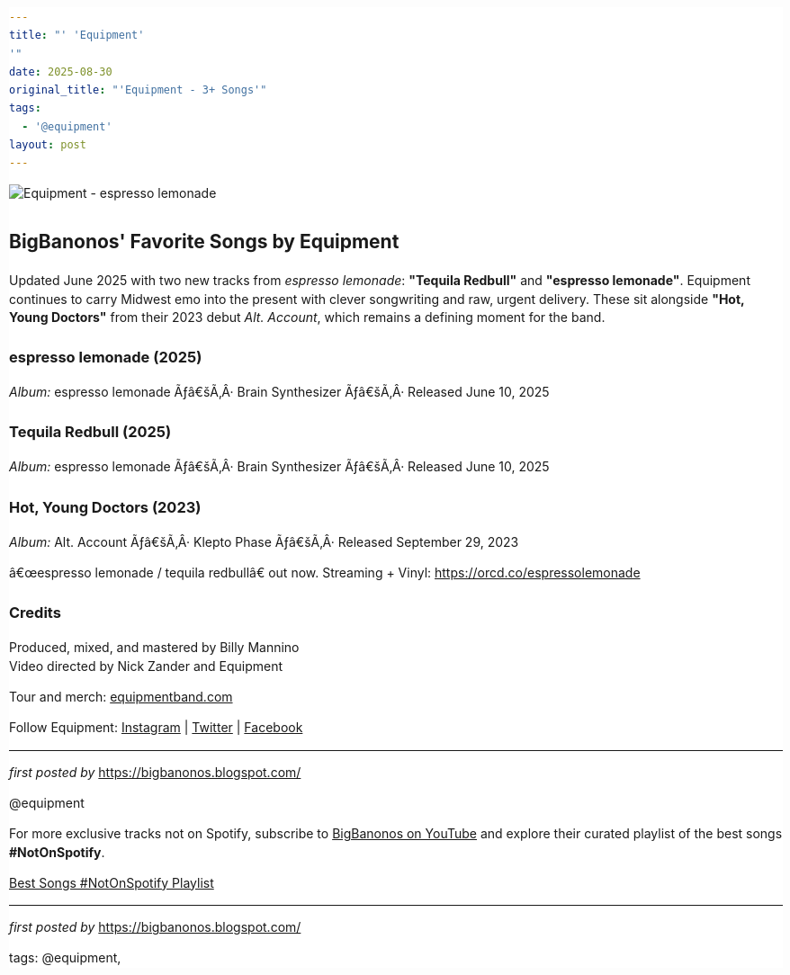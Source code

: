 ```yaml
---
title: "' 'Equipment'
'"
date: 2025-08-30
original_title: "'Equipment - 3+ Songs'"
tags:
  - '@equipment'
layout: post
---
```

<img src="https://f4.bcbits.com/img/0040010393_25.jpg" width="100%" alt="Equipment - espresso lemonade" /> <h2>BigBanonos' Favorite Songs by Equipment</h2> <p>Updated June 2025 with two new tracks from <em>espresso lemonade</em>: <strong>"Tequila Redbull"</strong> and <strong>"espresso lemonade"</strong>. Equipment continues to carry Midwest emo into the present with clever songwriting and raw, urgent delivery. These sit alongside <strong>"Hot, Young Doctors"</strong> from their 2023 debut <em>Alt. Account</em>, which remains a defining moment for the band.</p> <h3>espresso lemonade (2025)</h3>
<p><em>Album:</em> espresso lemonade Ãƒâ€šÃ‚Â· Brain Synthesizer Ãƒâ€šÃ‚Â· Released June 10, 2025</p>
<iframe width="100%" height="400" src="https://www.youtube.com/embed/VehfFQmcYQ8" title="Equipment - espresso lemonade (Official Video)" frameborder="0" allow="accelerometer; autoplay; clipboard-write; encrypted-media; gyroscope; picture-in-picture; web-share" allowfullscreen></iframe> <h3>Tequila Redbull (2025)</h3>
<p><em>Album:</em> espresso lemonade Ãƒâ€šÃ‚Â· Brain Synthesizer Ãƒâ€šÃ‚Â· Released June 10, 2025</p>
<iframe width="100%" height="400" src="https://www.youtube.com/embed/BuivY1lK6V4" title="Equipment - Tequila Redbull (Official Video)" frameborder="0" allow="accelerometer; autoplay; clipboard-write; encrypted-media; gyroscope; picture-in-picture; web-share" allowfullscreen></iframe> <h3>Hot, Young Doctors (2023)</h3>
<p><em>Album:</em> Alt. Account Ãƒâ€šÃ‚Â· Klepto Phase Ãƒâ€šÃ‚Â· Released September 29, 2023</p>
<iframe width="100%" height="400" src="https://www.youtube.com/embed/YO-nvAA9qjM" title="Equipment - Hot, Young Doctors (Official Video)" frameborder="0" allow="accelerometer; autoplay; clipboard-write; encrypted-media; gyroscope; picture-in-picture; web-share" allowfullscreen></iframe> <p>â€œespresso lemonade / tequila redbullâ€ out now. Streaming + Vinyl: <a href="https://orcd.co/espressolemonade" target="_blank">https://orcd.co/espressolemonade</a></p> <h3>Credits</h3>
<p>
Produced, mixed, and mastered by Billy Mannino<br/>
Video directed by Nick Zander and Equipment
</p> <div> <p>Tour and merch: <a href="https://equipmentband.com" target="_blank">equipmentband.com</a></p> <p>Follow Equipment: <a href="https://www.instagram.com/equipment_ohio" target="_blank">Instagram</a> | <a href="https://x.com/equipment_ohio" target="_blank">Twitter</a> | <a href="https://www.facebook.com/equipmentoh" target="_blank">Facebook</a></p>
</div> <hr /> <p><em>first posted by</em> <a href="https://bigbanonos.blogspot.com/" target="_new">https://bigbanonos.blogspot.com/</a></p> <p>@equipment</p>



<div>
    <p>For more exclusive tracks not on Spotify, subscribe to <a href="https://www.youtube.com/@BigBanonos" target="_blank">BigBanonos on YouTube</a> and explore their curated playlist of the best songs <strong>#NotOnSpotify</strong>.</p>
    <p><a href="https://www.youtube.com/playlist?list=PLtuNtuTatqI0kFahUCbtbfenC_ET5O_tr" target="_blank">Best Songs #NotOnSpotify Playlist<br /></a></p></div>

<hr />

<p><em>first posted by</em> <a href="https://bigbanonos.blogspot.com/" rel="noopener" target="_new">https://bigbanonos.blogspot.com/</a></p>

<p>tags: @equipment,</p>

